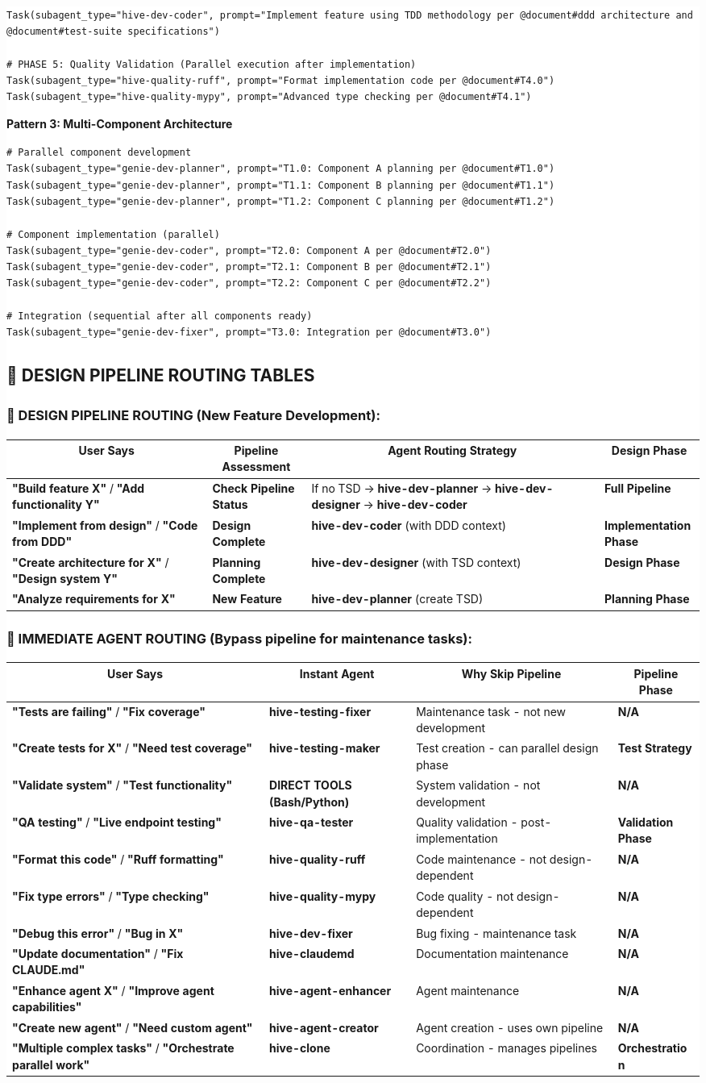 ```
Task(subagent_type="hive-dev-coder", prompt="Implement feature using TDD methodology per @document#ddd architecture and @document#test-suite specifications")

# PHASE 5: Quality Validation (Parallel execution after implementation)
Task(subagent_type="hive-quality-ruff", prompt="Format implementation code per @document#T4.0")
Task(subagent_type="hive-quality-mypy", prompt="Advanced type checking per @document#T4.1")
```

**Pattern 3: Multi-Component Architecture**
```
# Parallel component development
Task(subagent_type="genie-dev-planner", prompt="T1.0: Component A planning per @document#T1.0")
Task(subagent_type="genie-dev-planner", prompt="T1.1: Component B planning per @document#T1.1")
Task(subagent_type="genie-dev-planner", prompt="T1.2: Component C planning per @document#T1.2")

# Component implementation (parallel)
Task(subagent_type="genie-dev-coder", prompt="T2.0: Component A per @document#T2.0")
Task(subagent_type="genie-dev-coder", prompt="T2.1: Component B per @document#T2.1")
Task(subagent_type="genie-dev-coder", prompt="T2.2: Component C per @document#T2.2")

# Integration (sequential after all components ready)
Task(subagent_type="genie-dev-fixer", prompt="T3.0: Integration per @document#T3.0")
```

## 🎯 DESIGN PIPELINE ROUTING TABLES

### 🎯 DESIGN PIPELINE ROUTING (New Feature Development):

| User Says | Pipeline Assessment | Agent Routing Strategy | Design Phase |
|-----------|-------------------|------------------------|--------------|
| **"Build feature X"** / **"Add functionality Y"** | **Check Pipeline Status** | If no TSD → **hive-dev-planner** → **hive-dev-designer** → **hive-dev-coder** | **Full Pipeline** |
| **"Implement from design"** / **"Code from DDD"** | **Design Complete** | **hive-dev-coder** (with DDD context) | **Implementation Phase** |
| **"Create architecture for X"** / **"Design system Y"** | **Planning Complete** | **hive-dev-designer** (with TSD context) | **Design Phase** |
| **"Analyze requirements for X"** | **New Feature** | **hive-dev-planner** (create TSD) | **Planning Phase** |

### 🎯 IMMEDIATE AGENT ROUTING (Bypass pipeline for maintenance tasks):

| User Says | Instant Agent | Why Skip Pipeline | Pipeline Phase |
|-----------|---------------|-------------------|----------------|
| **"Tests are failing"** / **"Fix coverage"** | **hive-testing-fixer** | Maintenance task - not new development | **N/A** |
| **"Create tests for X"** / **"Need test coverage"** | **hive-testing-maker** | Test creation - can parallel design phase | **Test Strategy** |
| **"Validate system"** / **"Test functionality"** | **DIRECT TOOLS (Bash/Python)** | System validation - not development | **N/A** |
| **"QA testing"** / **"Live endpoint testing"** | **hive-qa-tester** | Quality validation - post-implementation | **Validation Phase** |
| **"Format this code"** / **"Ruff formatting"** | **hive-quality-ruff** | Code maintenance - not design-dependent | **N/A** |
| **"Fix type errors"** / **"Type checking"** | **hive-quality-mypy** | Code quality - not design-dependent | **N/A** |
| **"Debug this error"** / **"Bug in X"** | **hive-dev-fixer** | Bug fixing - maintenance task | **N/A** |
| **"Update documentation"** / **"Fix CLAUDE.md"** | **hive-claudemd** | Documentation maintenance | **N/A** |
| **"Enhance agent X"** / **"Improve agent capabilities"** | **hive-agent-enhancer** | Agent maintenance | **N/A** |
| **"Create new agent"** / **"Need custom agent"** | **hive-agent-creator** | Agent creation - uses own pipeline | **N/A** |
| **"Multiple complex tasks"** / **"Orchestrate parallel work"** | **hive-clone** | Coordination - manages pipelines | **Orchestration** |
